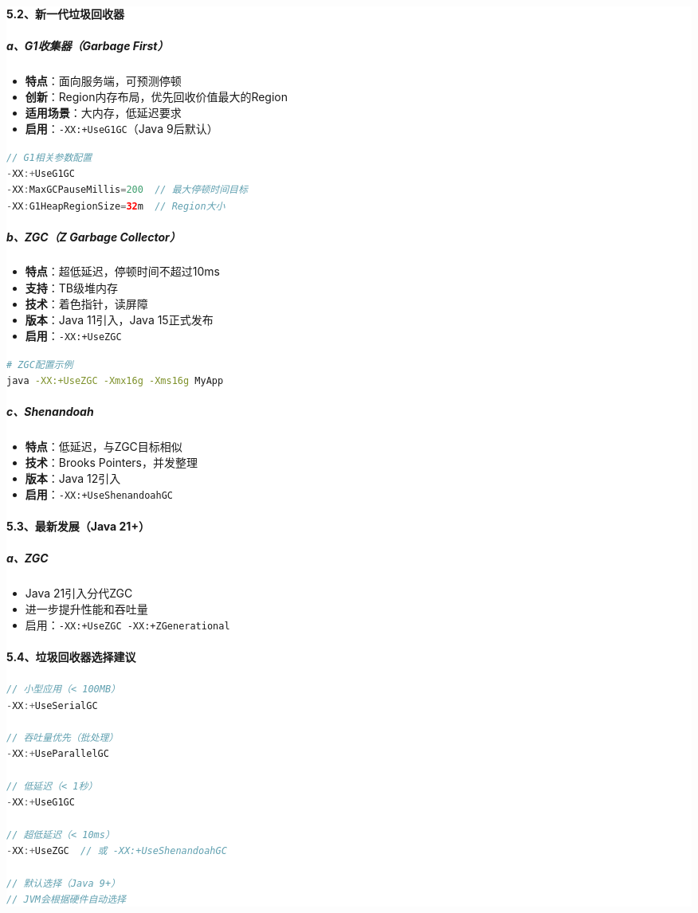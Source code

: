 #### 5.2、新一代垃圾回收器

##### a、G1收集器（Garbage First）
- **特点**：面向服务端，可预测停顿
- **创新**：Region内存布局，优先回收价值最大的Region
- **适用场景**：大内存，低延迟要求
- **启用**：`-XX:+UseG1GC`（Java 9后默认）

```java
// G1相关参数配置
-XX:+UseG1GC
-XX:MaxGCPauseMillis=200  // 最大停顿时间目标
-XX:G1HeapRegionSize=32m  // Region大小
```

##### b、ZGC（Z Garbage Collector）
- **特点**：超低延迟，停顿时间不超过10ms
- **支持**：TB级堆内存
- **技术**：着色指针，读屏障
- **版本**：Java 11引入，Java 15正式发布
- **启用**：`-XX:+UseZGC`

```bash
# ZGC配置示例
java -XX:+UseZGC -Xmx16g -Xms16g MyApp
```

##### c、Shenandoah
- **特点**：低延迟，与ZGC目标相似
- **技术**：Brooks Pointers，并发整理
- **版本**：Java 12引入
- **启用**：`-XX:+UseShenandoahGC`

#### 5.3、最新发展（Java 21+）

##### a、ZGC
- Java 21引入分代ZGC
- 进一步提升性能和吞吐量
- 启用：`-XX:+UseZGC -XX:+ZGenerational`

#### 5.4、垃圾回收器选择建议

```java
// 小型应用（< 100MB）
-XX:+UseSerialGC

// 吞吐量优先（批处理）
-XX:+UseParallelGC

// 低延迟（< 1秒）
-XX:+UseG1GC

// 超低延迟（< 10ms）
-XX:+UseZGC  // 或 -XX:+UseShenandoahGC

// 默认选择（Java 9+）
// JVM会根据硬件自动选择
```
